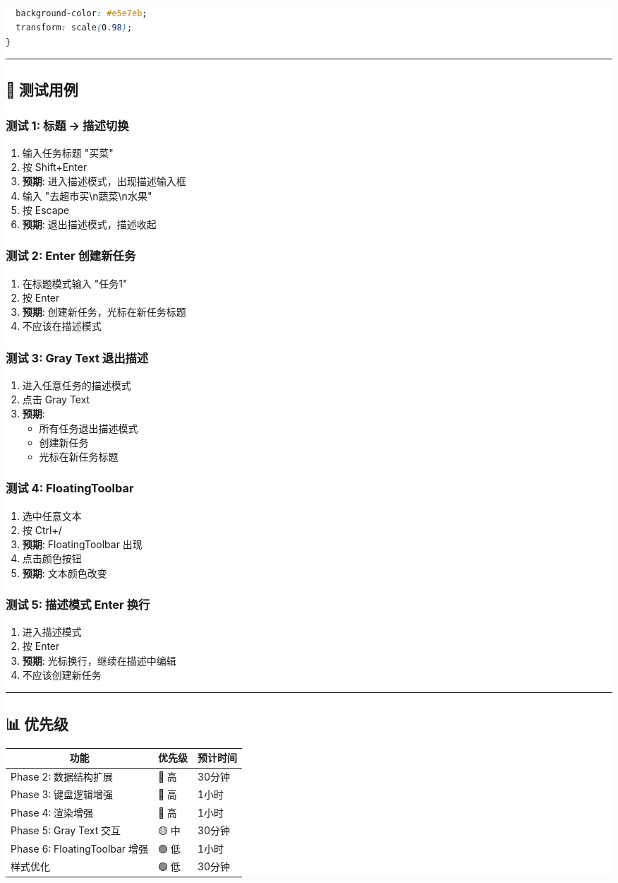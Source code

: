 ```css
  background-color: #e5e7eb;
  transform: scale(0.98);
}
```

---

## 🧪 测试用例

### 测试 1: 标题 → 描述切换
1. 输入任务标题 "买菜"
2. 按 Shift+Enter
3. **预期**: 进入描述模式，出现描述输入框
4. 输入 "去超市买\n蔬菜\n水果"
5. 按 Escape
6. **预期**: 退出描述模式，描述收起

### 测试 2: Enter 创建新任务
1. 在标题模式输入 "任务1"
2. 按 Enter
3. **预期**: 创建新任务，光标在新任务标题
4. 不应该在描述模式

### 测试 3: Gray Text 退出描述
1. 进入任意任务的描述模式
2. 点击 Gray Text
3. **预期**: 
   - 所有任务退出描述模式
   - 创建新任务
   - 光标在新任务标题

### 测试 4: FloatingToolbar
1. 选中任意文本
2. 按 Ctrl+/
3. **预期**: FloatingToolbar 出现
4. 点击颜色按钮
5. **预期**: 文本颜色改变

### 测试 5: 描述模式 Enter 换行
1. 进入描述模式
2. 按 Enter
3. **预期**: 光标换行，继续在描述中编辑
4. 不应该创建新任务

---

## 📊 优先级

| 功能 | 优先级 | 预计时间 |
|------|--------|----------|
| Phase 2: 数据结构扩展 | 🔴 高 | 30分钟 |
| Phase 3: 键盘逻辑增强 | 🔴 高 | 1小时 |
| Phase 4: 渲染增强 | 🔴 高 | 1小时 |
| Phase 5: Gray Text 交互 | 🟡 中 | 30分钟 |
| Phase 6: FloatingToolbar 增强 | 🟢 低 | 1小时 |
| 样式优化 | 🟢 低 | 30分钟 |
